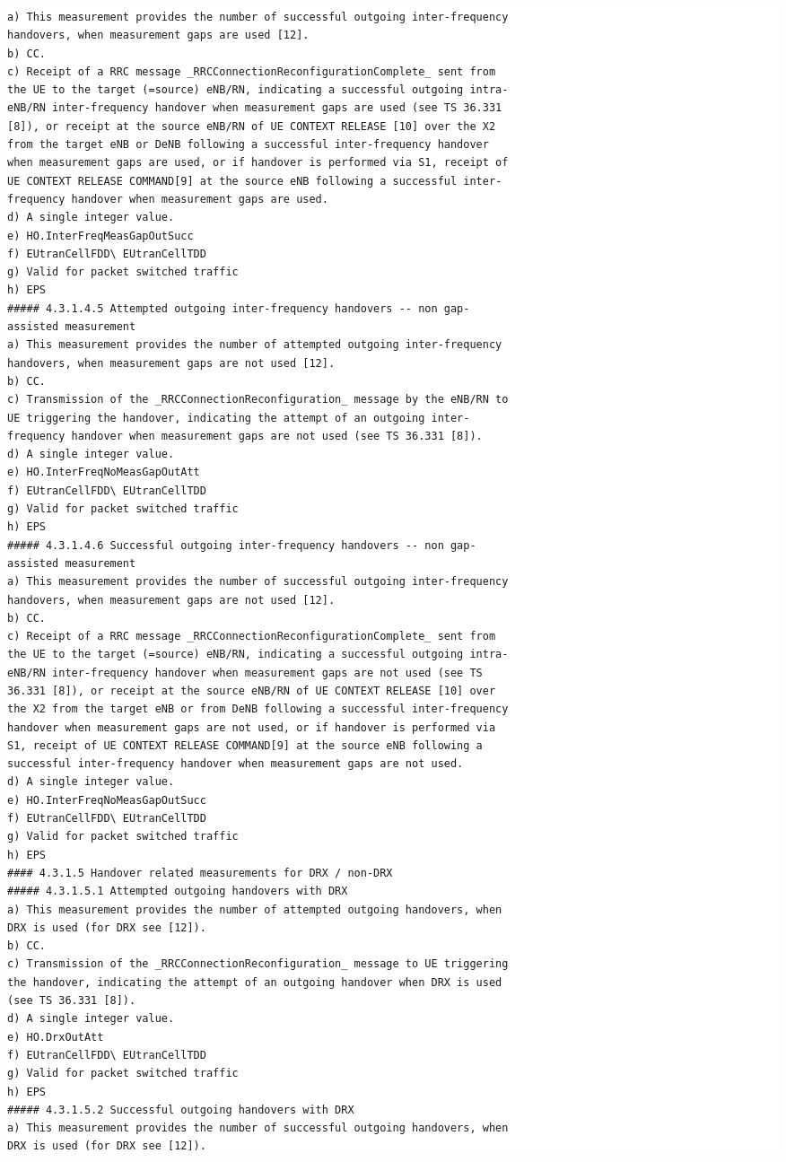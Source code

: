 ```{=html}
a) This measurement provides the number of successful outgoing inter-frequency
handovers, when measurement gaps are used [12].
b) CC.
c) Receipt of a RRC message _RRCConnectionReconfigurationComplete_ sent from
the UE to the target (=source) eNB/RN, indicating a successful outgoing intra-
eNB/RN inter-frequency handover when measurement gaps are used (see TS 36.331
[8]), or receipt at the source eNB/RN of UE CONTEXT RELEASE [10] over the X2
from the target eNB or DeNB following a successful inter-frequency handover
when measurement gaps are used, or if handover is performed via S1, receipt of
UE CONTEXT RELEASE COMMAND[9] at the source eNB following a successful inter-
frequency handover when measurement gaps are used.
d) A single integer value.
e) HO.InterFreqMeasGapOutSucc
f) EUtranCellFDD\ EUtranCellTDD
g) Valid for packet switched traffic
h) EPS
##### 4.3.1.4.5 Attempted outgoing inter-frequency handovers -- non gap-
assisted measurement
a) This measurement provides the number of attempted outgoing inter-frequency
handovers, when measurement gaps are not used [12].
b) CC.
c) Transmission of the _RRCConnectionReconfiguration_ message by the eNB/RN to
UE triggering the handover, indicating the attempt of an outgoing inter-
frequency handover when measurement gaps are not used (see TS 36.331 [8]).
d) A single integer value.
e) HO.InterFreqNoMeasGapOutAtt
f) EUtranCellFDD\ EUtranCellTDD
g) Valid for packet switched traffic
h) EPS
##### 4.3.1.4.6 Successful outgoing inter-frequency handovers -- non gap-
assisted measurement
a) This measurement provides the number of successful outgoing inter-frequency
handovers, when measurement gaps are not used [12].
b) CC.
c) Receipt of a RRC message _RRCConnectionReconfigurationComplete_ sent from
the UE to the target (=source) eNB/RN, indicating a successful outgoing intra-
eNB/RN inter-frequency handover when measurement gaps are not used (see TS
36.331 [8]), or receipt at the source eNB/RN of UE CONTEXT RELEASE [10] over
the X2 from the target eNB or from DeNB following a successful inter-frequency
handover when measurement gaps are not used, or if handover is performed via
S1, receipt of UE CONTEXT RELEASE COMMAND[9] at the source eNB following a
successful inter-frequency handover when measurement gaps are not used.
d) A single integer value.
e) HO.InterFreqNoMeasGapOutSucc
f) EUtranCellFDD\ EUtranCellTDD
g) Valid for packet switched traffic
h) EPS
#### 4.3.1.5 Handover related measurements for DRX / non-DRX
##### 4.3.1.5.1 Attempted outgoing handovers with DRX
a) This measurement provides the number of attempted outgoing handovers, when
DRX is used (for DRX see [12]).
b) CC.
c) Transmission of the _RRCConnectionReconfiguration_ message to UE triggering
the handover, indicating the attempt of an outgoing handover when DRX is used
(see TS 36.331 [8]).
d) A single integer value.
e) HO.DrxOutAtt
f) EUtranCellFDD\ EUtranCellTDD
g) Valid for packet switched traffic
h) EPS
##### 4.3.1.5.2 Successful outgoing handovers with DRX
a) This measurement provides the number of successful outgoing handovers, when
DRX is used (for DRX see [12]).
```